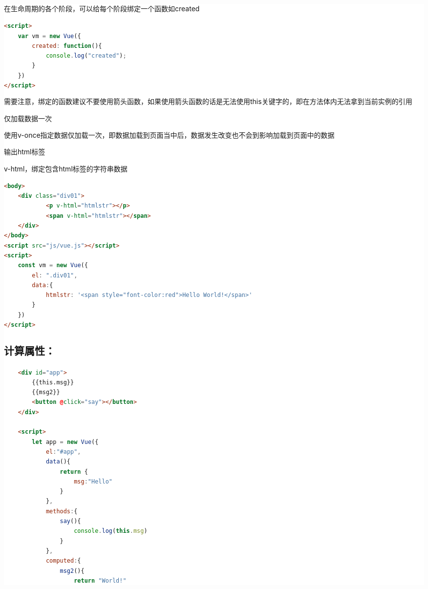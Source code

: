 在生命周期的各个阶段，可以给每个阶段绑定一个函数如created

```html
<script>
	var vm = new Vue({
        created: function(){
            console.log("created");
        }
    })
</script>
```

需要注意，绑定的函数建议不要使用箭头函数，如果使用箭头函数的话是无法使用this关键字的，即在方法体内无法拿到当前实例的引用



仅加载数据一次

使用v-once指定数据仅加载一次，即数据加载到页面当中后，数据发生改变也不会到影响加载到页面中的数据



输出html标签

v-html，绑定包含html标签的字符串数据 

```html
<body>
	<div class="div01">
			<p v-html="htmlstr"></p>
        	<span v-html="htmlstr"></span>
	</div>
</body>
<script src="js/vue.js"></script>
<script>
	const vm = new Vue({
		el: ".div01",
		data:{
			htmlstr: '<span style="font-color:red">Hello World!</span>'
		}
    })
</script>
```

## 计算属性：

```html
    <div id="app">
        {{this.msg}}
        {{msg2}}
        <button @click="say"></button>
    </div>

    <script>
        let app = new Vue({
            el:"#app",
            data(){
                return {
                    msg:"Hello"
                }
            },
            methods:{
                say(){
                    console.log(this.msg)
                }
            },
            computed:{
                msg2(){
                    return "World!"
```